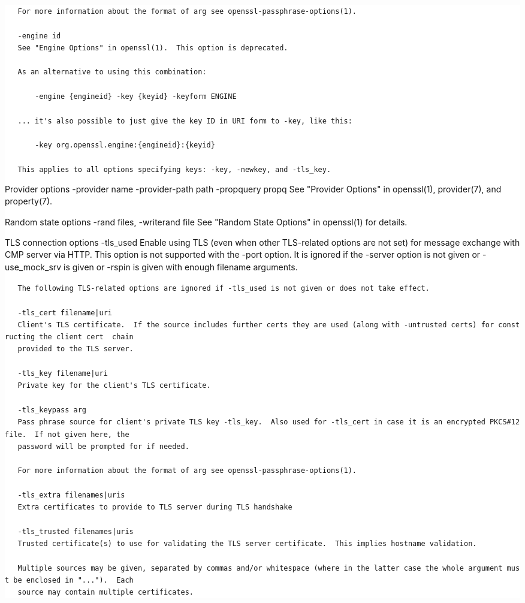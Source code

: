 	   For more information about the format of arg see openssl-passphrase-options(1).

       -engine id
	   See "Engine Options" in openssl(1).	This option is deprecated.

	   As an alternative to using this combination:

	       -engine {engineid} -key {keyid} -keyform ENGINE

	   ... it's also possible to just give the key ID in URI form to -key, like this:

	       -key org.openssl.engine:{engineid}:{keyid}

	   This applies to all options specifying keys: -key, -newkey, and -tls_key.

   Provider options
       -provider name
       -provider-path path
       -propquery propq
	   See "Provider Options" in openssl(1), provider(7), and property(7).

   Random state options
       -rand files, -writerand file
	   See "Random State Options" in openssl(1) for details.

   TLS connection options
       -tls_used
	   Enable using TLS (even when other TLS-related options are not set) for message exchange with CMP server via HTTP.  This  option  is	not  supported
	   with	 the  -port  option.   It  is  ignored	if  the	 -server option is not given or -use_mock_srv is given or -rspin is given with enough filename
	   arguments.

	   The following TLS-related options are ignored if -tls_used is not given or does not take effect.

       -tls_cert filename|uri
	   Client's TLS certificate.  If the source includes further certs they are used (along with -untrusted certs) for constructing the client cert	 chain
	   provided to the TLS server.

       -tls_key filename|uri
	   Private key for the client's TLS certificate.

       -tls_keypass arg
	   Pass phrase source for client's private TLS key -tls_key.  Also used for -tls_cert in case it is an encrypted PKCS#12 file.	If not given here, the
	   password will be prompted for if needed.

	   For more information about the format of arg see openssl-passphrase-options(1).

       -tls_extra filenames|uris
	   Extra certificates to provide to TLS server during TLS handshake

       -tls_trusted filenames|uris
	   Trusted certificate(s) to use for validating the TLS server certificate.  This implies hostname validation.

	   Multiple sources may be given, separated by commas and/or whitespace (where in the latter case the whole argument must be enclosed in "...").  Each
	   source may contain multiple certificates.

